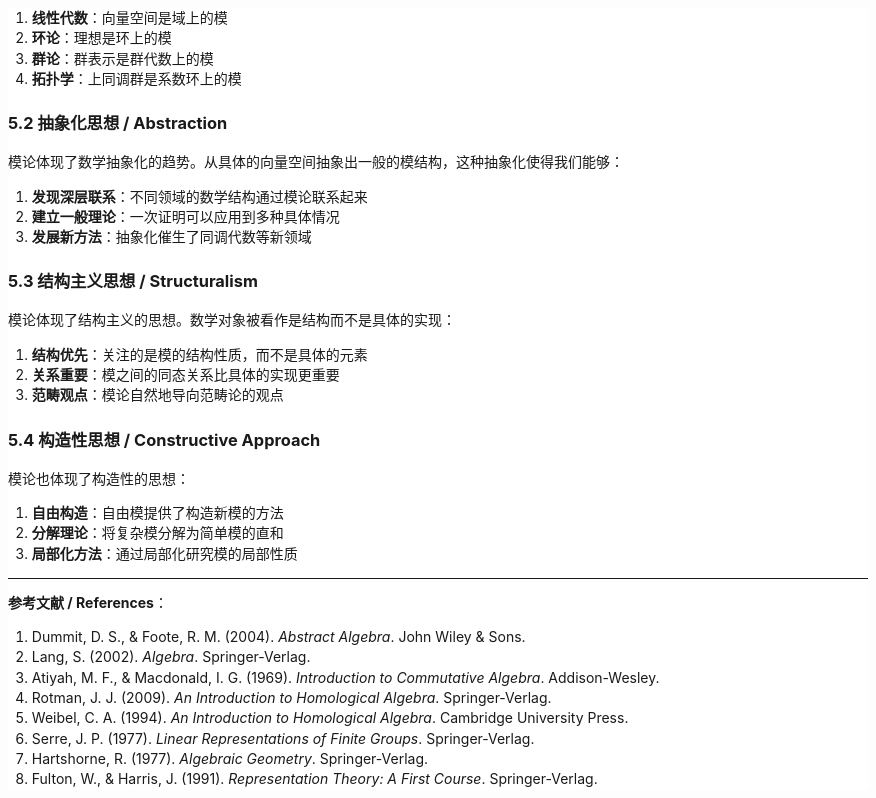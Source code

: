 1. **线性代数**：向量空间是域上的模
2. **环论**：理想是环上的模
3. **群论**：群表示是群代数上的模
4. **拓扑学**：上同调群是系数环上的模

### 5.2 抽象化思想 / Abstraction

模论体现了数学抽象化的趋势。从具体的向量空间抽象出一般的模结构，这种抽象化使得我们能够：

1. **发现深层联系**：不同领域的数学结构通过模论联系起来
2. **建立一般理论**：一次证明可以应用到多种具体情况
3. **发展新方法**：抽象化催生了同调代数等新领域

### 5.3 结构主义思想 / Structuralism

模论体现了结构主义的思想。数学对象被看作是结构而不是具体的实现：

1. **结构优先**：关注的是模的结构性质，而不是具体的元素
2. **关系重要**：模之间的同态关系比具体的实现更重要
3. **范畴观点**：模论自然地导向范畴论的观点

### 5.4 构造性思想 / Constructive Approach

模论也体现了构造性的思想：

1. **自由构造**：自由模提供了构造新模的方法
2. **分解理论**：将复杂模分解为简单模的直和
3. **局部化方法**：通过局部化研究模的局部性质

---

**参考文献 / References**：

1. Dummit, D. S., & Foote, R. M. (2004). *Abstract Algebra*. John Wiley & Sons.
2. Lang, S. (2002). *Algebra*. Springer-Verlag.
3. Atiyah, M. F., & Macdonald, I. G. (1969). *Introduction to Commutative Algebra*. Addison-Wesley.
4. Rotman, J. J. (2009). *An Introduction to Homological Algebra*. Springer-Verlag.
5. Weibel, C. A. (1994). *An Introduction to Homological Algebra*. Cambridge University Press.
6. Serre, J. P. (1977). *Linear Representations of Finite Groups*. Springer-Verlag.
7. Hartshorne, R. (1977). *Algebraic Geometry*. Springer-Verlag.
8. Fulton, W., & Harris, J. (1991). *Representation Theory: A First Course*. Springer-Verlag.
